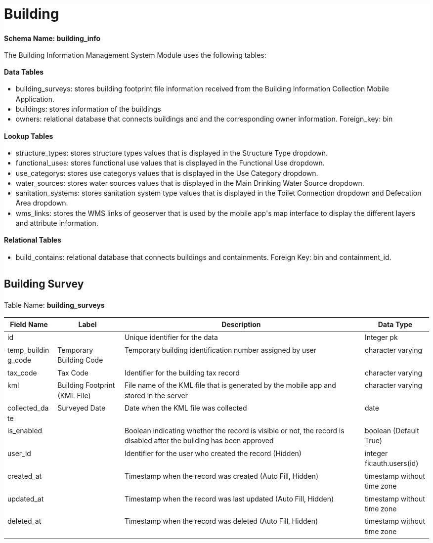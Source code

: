 # Building

**Schema Name: building_info**

The Building Information Management System Module uses the following tables:

**Data Tables**

- building_surveys: stores building footprint file information received from the Building Information Collection Mobile Application.
- buildings: stores information of the buildings
- owners: relational database that connects buildings and and the corresponding owner information. Foreign_key: bin

**Lookup Tables**

- structure_types: stores structure types values  that is displayed in the Structure Type dropdown.
- functional_uses: stores functional use values that is displayed in the Functional Use dropdown.
- use_categorys: stores use categorys values that is displayed in the Use Category dropdown.
- water_sources: stores water sources values that is displayed in the Main Drinking Water Source dropdown.
- sanitation_systems: stores sanitation system type values that is displayed in the Toilet Connection dropdown and Defecation Area dropdown.
- wms_links: stores the WMS links of geoserver that is used by the mobile app's map interface to display the different layers and attribute information.

**Relational Tables**

- build_contains: relational database that connects buildings and containments. Foreign Key: bin and containment_id.

## Building Survey

Table Name: **building_surveys**

| **Field Name** | **Label**               | **Description**                                                                                                | **Data Type**         |
| -------------------- | ----------------------------- | -------------------------------------------------------------------------------------------------------------------- | --------------------------- |
| id                   |                               | Unique identifier for the data                                                                                       | Integer pk                  |
| temp_building_code   | Temporary  Building Code      | Temporary building identification number assigned by user                                                            | character varying           |
| tax_code             | Tax Code                      | Identifier for the building tax record                                                                               | character varying           |
| kml                  | Building Footprint (KML File) | File name of the KML file that is generated by the mobile app and stored in the server                               | character varying           |
| collected_date       | Surveyed Date                 | Date when the KML file was collected                                                                                 | date                        |
| is_enabled           |                               | Boolean indicating whether the record is visible or not, the record is disabled after the building has been approved | boolean (Default True)      |
| user_id              |                               | Identifier for the user who created the record (Hidden)                                                              | integer fk:auth.users(id)   |
| created_at           |                               | Timestamp when the record was created (Auto Fill, Hidden)                                                            | timestamp without time zone |
| updated_at           |                               | Timestamp when the record was last updated (Auto Fill, Hidden)                                                       | timestamp without time zone |
| deleted_at           |                               | Timestamp when the record was deleted (Auto Fill, Hidden)                                                            | timestamp without time zone |
